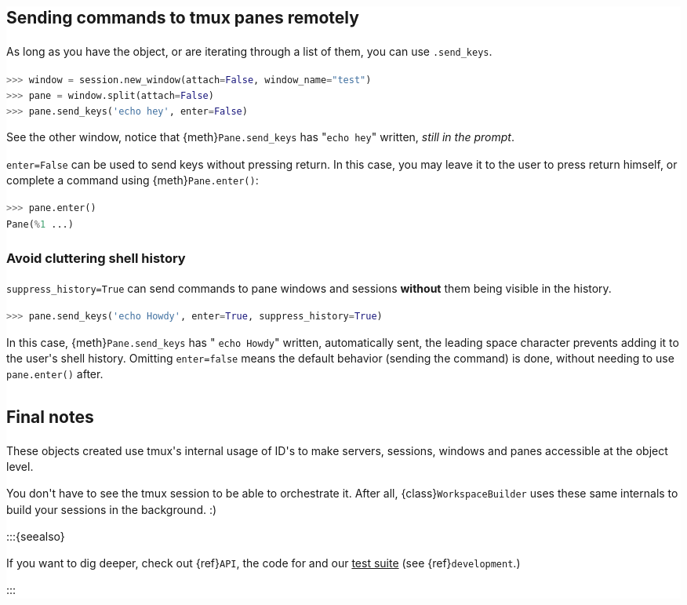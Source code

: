## Sending commands to tmux panes remotely

As long as you have the object, or are iterating through a list of them, you can use `.send_keys`.

```python
>>> window = session.new_window(attach=False, window_name="test")
>>> pane = window.split(attach=False)
>>> pane.send_keys('echo hey', enter=False)
```

See the other window, notice that {meth}`Pane.send_keys` has "`echo hey`" written,
_still in the prompt_.

`enter=False` can be used to send keys without pressing return. In this case,
you may leave it to the user to press return himself, or complete a command
using {meth}`Pane.enter()`:

```python
>>> pane.enter()
Pane(%1 ...)
```

### Avoid cluttering shell history

`suppress_history=True` can send commands to pane windows and sessions **without**
them being visible in the history.

```python
>>> pane.send_keys('echo Howdy', enter=True, suppress_history=True)
```

In this case, {meth}`Pane.send_keys` has " `echo Howdy`" written,
automatically sent, the leading space character prevents adding it to the user's
shell history. Omitting `enter=false` means the default behavior (sending the
command) is done, without needing to use `pane.enter()` after.

## Final notes

These objects created use tmux's internal usage of ID's to make servers,
sessions, windows and panes accessible at the object level.

You don't have to see the tmux session to be able to orchestrate it. After
all, {class}`WorkspaceBuilder` uses these same internals to build your
sessions in the background. :)

:::{seealso}

If you want to dig deeper, check out {ref}`API`, the code for
and our [test suite] (see {ref}`development`.)

:::

[workspacebuilder.py]: https://github.com/tmux-python/libtmux/blob/master/libtmux/workspacebuilder.py
[test suite]: https://github.com/tmux-python/libtmux/tree/master/tests
[ptpython]: https://github.com/prompt-toolkit/ptpython


[tmux]: https://tmux.github.io/
[pip]: https://pip.pypa.io/en/stable/
[tmuxp]: https://tmuxp.git-pull.com/
[`tmuxp shell`]: https://tmuxp.git-pull.com/cli/shell.html